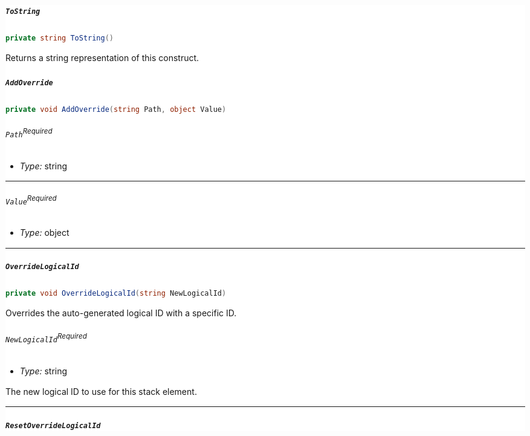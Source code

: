 
##### `ToString` <a name="ToString" id="@cdktf/provider-vault.approleAuthBackendRoleSecretId.ApproleAuthBackendRoleSecretId.toString"></a>

```csharp
private string ToString()
```

Returns a string representation of this construct.

##### `AddOverride` <a name="AddOverride" id="@cdktf/provider-vault.approleAuthBackendRoleSecretId.ApproleAuthBackendRoleSecretId.addOverride"></a>

```csharp
private void AddOverride(string Path, object Value)
```

###### `Path`<sup>Required</sup> <a name="Path" id="@cdktf/provider-vault.approleAuthBackendRoleSecretId.ApproleAuthBackendRoleSecretId.addOverride.parameter.path"></a>

- *Type:* string

---

###### `Value`<sup>Required</sup> <a name="Value" id="@cdktf/provider-vault.approleAuthBackendRoleSecretId.ApproleAuthBackendRoleSecretId.addOverride.parameter.value"></a>

- *Type:* object

---

##### `OverrideLogicalId` <a name="OverrideLogicalId" id="@cdktf/provider-vault.approleAuthBackendRoleSecretId.ApproleAuthBackendRoleSecretId.overrideLogicalId"></a>

```csharp
private void OverrideLogicalId(string NewLogicalId)
```

Overrides the auto-generated logical ID with a specific ID.

###### `NewLogicalId`<sup>Required</sup> <a name="NewLogicalId" id="@cdktf/provider-vault.approleAuthBackendRoleSecretId.ApproleAuthBackendRoleSecretId.overrideLogicalId.parameter.newLogicalId"></a>

- *Type:* string

The new logical ID to use for this stack element.

---

##### `ResetOverrideLogicalId` <a name="ResetOverrideLogicalId" id="@cdktf/provider-vault.approleAuthBackendRoleSecretId.ApproleAuthBackendRoleSecretId.resetOverrideLogicalId"></a>
